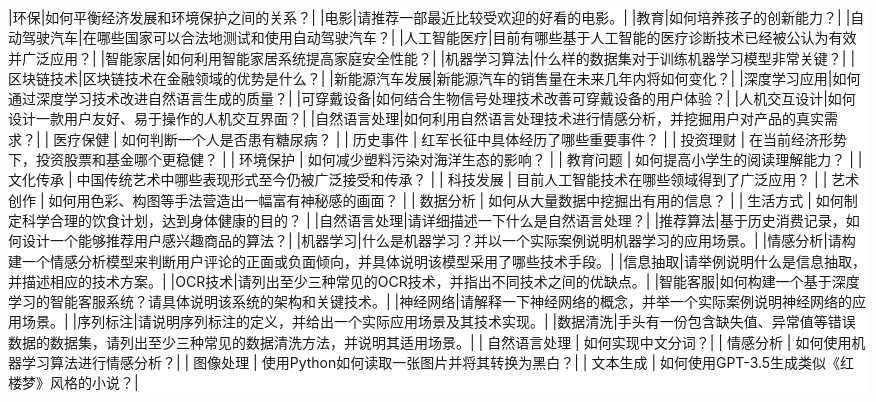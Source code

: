 |环保|如何平衡经济发展和环境保护之间的关系？|
|电影|请推荐一部最近比较受欢迎的好看的电影。|
|教育|如何培养孩子的创新能力？|
|自动驾驶汽车|在哪些国家可以合法地测试和使用自动驾驶汽车？|
|人工智能医疗|目前有哪些基于人工智能的医疗诊断技术已经被公认为有效并广泛应用？|
|智能家居|如何利用智能家居系统提高家庭安全性能？|
|机器学习算法|什么样的数据集对于训练机器学习模型非常关键？|
|区块链技术|区块链技术在金融领域的优势是什么？|
|新能源汽车发展|新能源汽车的销售量在未来几年内将如何变化？|
|深度学习应用|如何通过深度学习技术改进自然语言生成的质量？|
|可穿戴设备|如何结合生物信号处理技术改善可穿戴设备的用户体验？|
|人机交互设计|如何设计一款用户友好、易于操作的人机交互界面？|
|自然语言处理|如何利用自然语言处理技术进行情感分析，并挖掘用户对产品的真实需求？|
| 医疗保健 | 如何判断一个人是否患有糖尿病？ |
| 历史事件 | 红军长征中具体经历了哪些重要事件？ |
| 投资理财 | 在当前经济形势下，投资股票和基金哪个更稳健？ |
| 环境保护 | 如何减少塑料污染对海洋生态的影响？ |
| 教育问题 | 如何提高小学生的阅读理解能力？ |
| 文化传承 | 中国传统艺术中哪些表现形式至今仍被广泛接受和传承？ |
| 科技发展 | 目前人工智能技术在哪些领域得到了广泛应用？ |
| 艺术创作 | 如何用色彩、构图等手法营造出一幅富有神秘感的画面？ |
| 数据分析 | 如何从大量数据中挖掘出有用的信息？ |
| 生活方式 | 如何制定科学合理的饮食计划，达到身体健康的目的？ |
|自然语言处理|请详细描述一下什么是自然语言处理？|
|推荐算法|基于历史消费记录，如何设计一个能够推荐用户感兴趣商品的算法？|
|机器学习|什么是机器学习？并以一个实际案例说明机器学习的应用场景。|
|情感分析|请构建一个情感分析模型来判断用户评论的正面或负面倾向，并具体说明该模型采用了哪些技术手段。|
|信息抽取|请举例说明什么是信息抽取，并描述相应的技术方案。|
|OCR技术|请列出至少三种常见的OCR技术，并指出不同技术之间的优缺点。|
|智能客服|如何构建一个基于深度学习的智能客服系统？请具体说明该系统的架构和关键技术。|
|神经网络|请解释一下神经网络的概念，并举一个实际案例说明神经网络的应用场景。|
|序列标注|请说明序列标注的定义，并给出一个实际应用场景及其技术实现。|
|数据清洗|手头有一份包含缺失值、异常值等错误数据的数据集，请列出至少三种常见的数据清洗方法，并说明其适用场景。|
| 自然语言处理 | 如何实现中文分词？|
| 情感分析 | 如何使用机器学习算法进行情感分析？|
| 图像处理 | 使用Python如何读取一张图片并将其转换为黑白？|
| 文本生成 | 如何使用GPT-3.5生成类似《红楼梦》风格的小说？|